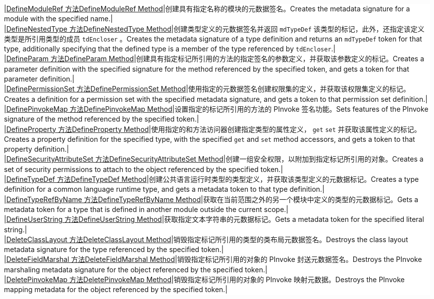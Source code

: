 |[<span data-ttu-id="24ddf-126">DefineModuleRef 方法</span><span class="sxs-lookup"><span data-stu-id="24ddf-126">DefineModuleRef Method</span></span>](imetadataemit-definemoduleref-method.md)|<span data-ttu-id="24ddf-127">创建具有指定名称的模块的元数据签名。</span><span class="sxs-lookup"><span data-stu-id="24ddf-127">Creates the metadata signature for a module with the specified name.</span></span>|  
|[<span data-ttu-id="24ddf-128">DefineNestedType 方法</span><span class="sxs-lookup"><span data-stu-id="24ddf-128">DefineNestedType Method</span></span>](imetadataemit-definenestedtype-method.md)|<span data-ttu-id="24ddf-129">创建类型定义的元数据签名并返回 `mdTypeDef` 该类型的标记，此外，还指定该定义类型是所引用类型的成员 `tdEncloser` 。</span><span class="sxs-lookup"><span data-stu-id="24ddf-129">Creates the metadata signature of a type definition and returns an `mdTypeDef` token for that type, additionally specifying that the defined type is a member of the type referenced by `tdEncloser`.</span></span>|  
|[<span data-ttu-id="24ddf-130">DefineParam 方法</span><span class="sxs-lookup"><span data-stu-id="24ddf-130">DefineParam Method</span></span>](imetadataemit-defineparam-method.md)|<span data-ttu-id="24ddf-131">创建具有指定标记所引用的方法的指定签名的参数定义，并获取该参数定义的标记。</span><span class="sxs-lookup"><span data-stu-id="24ddf-131">Creates a parameter definition with the specified signature for the method referenced by the specified token, and gets a token for that parameter definition.</span></span>|  
|[<span data-ttu-id="24ddf-132">DefinePermissionSet 方法</span><span class="sxs-lookup"><span data-stu-id="24ddf-132">DefinePermissionSet Method</span></span>](imetadataemit-definepermissionset-method.md)|<span data-ttu-id="24ddf-133">使用指定的元数据签名创建权限集的定义，并获取该权限集定义的标记。</span><span class="sxs-lookup"><span data-stu-id="24ddf-133">Creates a definition for a permission set with the specified metadata signature, and gets a token to that permission set definition.</span></span>|  
|[<span data-ttu-id="24ddf-134">DefinePinvokeMap 方法</span><span class="sxs-lookup"><span data-stu-id="24ddf-134">DefinePinvokeMap Method</span></span>](imetadataemit-definepinvokemap-method.md)|<span data-ttu-id="24ddf-135">设置指定的标记所引用的方法的 PInvoke 签名功能。</span><span class="sxs-lookup"><span data-stu-id="24ddf-135">Sets features of the PInvoke signature of the method referenced by the specified token.</span></span>|  
|[<span data-ttu-id="24ddf-136">DefineProperty 方法</span><span class="sxs-lookup"><span data-stu-id="24ddf-136">DefineProperty Method</span></span>](imetadataemit-defineproperty-method.md)|<span data-ttu-id="24ddf-137">使用指定的和方法访问器创建指定类型的属性定义， `get` `set` 并获取该属性定义的标记。</span><span class="sxs-lookup"><span data-stu-id="24ddf-137">Creates a property definition for the specified type, with the specified `get` and `set` method accessors, and gets a token to that property definition.</span></span>|  
|[<span data-ttu-id="24ddf-138">DefineSecurityAttributeSet 方法</span><span class="sxs-lookup"><span data-stu-id="24ddf-138">DefineSecurityAttributeSet Method</span></span>](imetadataemit-definesecurityattributeset-method.md)|<span data-ttu-id="24ddf-139">创建一组安全权限，以附加到指定标记所引用的对象。</span><span class="sxs-lookup"><span data-stu-id="24ddf-139">Creates a set of security permissions to attach to the object referenced by the specified token.</span></span>|  
|[<span data-ttu-id="24ddf-140">DefineTypeDef 方法</span><span class="sxs-lookup"><span data-stu-id="24ddf-140">DefineTypeDef Method</span></span>](imetadataemit-definetypedef-method.md)|<span data-ttu-id="24ddf-141">创建公共语言运行时类型的类型定义，并获取该类型定义的元数据标记。</span><span class="sxs-lookup"><span data-stu-id="24ddf-141">Creates a type definition for a common language runtime type, and gets a metadata token to that type definition.</span></span>|  
|[<span data-ttu-id="24ddf-142">DefineTypeRefByName 方法</span><span class="sxs-lookup"><span data-stu-id="24ddf-142">DefineTypeRefByName Method</span></span>](imetadataemit-definetyperefbyname-method.md)|<span data-ttu-id="24ddf-143">获取在当前范围之外的另一个模块中定义的类型的元数据标记。</span><span class="sxs-lookup"><span data-stu-id="24ddf-143">Gets a metadata token for a type that is defined in another module outside the current scope.</span></span>|  
|[<span data-ttu-id="24ddf-144">DefineUserString 方法</span><span class="sxs-lookup"><span data-stu-id="24ddf-144">DefineUserString Method</span></span>](imetadataemit-defineuserstring-method.md)|<span data-ttu-id="24ddf-145">获取指定文本字符串的元数据标记。</span><span class="sxs-lookup"><span data-stu-id="24ddf-145">Gets a metadata token for the specified literal string.</span></span>|  
|[<span data-ttu-id="24ddf-146">DeleteClassLayout 方法</span><span class="sxs-lookup"><span data-stu-id="24ddf-146">DeleteClassLayout Method</span></span>](imetadataemit-deleteclasslayout-method.md)|<span data-ttu-id="24ddf-147">销毁指定标记所引用的类型的类布局元数据签名。</span><span class="sxs-lookup"><span data-stu-id="24ddf-147">Destroys the class layout metadata signature for the type referenced by the specified token.</span></span>|  
|[<span data-ttu-id="24ddf-148">DeleteFieldMarshal 方法</span><span class="sxs-lookup"><span data-stu-id="24ddf-148">DeleteFieldMarshal Method</span></span>](imetadataemit-deletefieldmarshal-method.md)|<span data-ttu-id="24ddf-149">销毁指定标记所引用的对象的 PInvoke 封送元数据签名。</span><span class="sxs-lookup"><span data-stu-id="24ddf-149">Destroys the PInvoke marshaling metadata signature for the object referenced by the specified token.</span></span>|  
|[<span data-ttu-id="24ddf-150">DeletePinvokeMap 方法</span><span class="sxs-lookup"><span data-stu-id="24ddf-150">DeletePinvokeMap Method</span></span>](imetadataemit-deletepinvokemap-method.md)|<span data-ttu-id="24ddf-151">销毁指定标记所引用的对象的 PInvoke 映射元数据。</span><span class="sxs-lookup"><span data-stu-id="24ddf-151">Destroys the PInvoke mapping metadata for the object referenced by the specified token.</span></span>|  